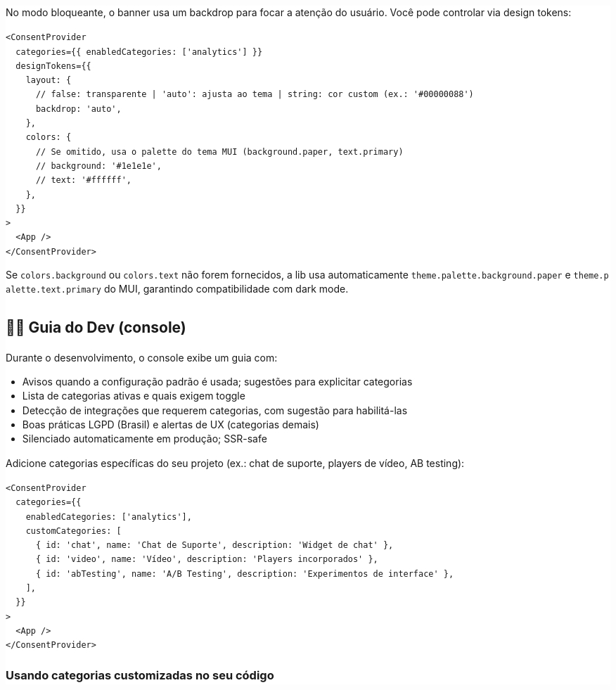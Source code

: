 No modo bloqueante, o banner usa um backdrop para focar a atenção do usuário. Você pode controlar via design tokens:

```tsx
<ConsentProvider
  categories={{ enabledCategories: ['analytics'] }}
  designTokens={{
    layout: {
      // false: transparente | 'auto': ajusta ao tema | string: cor custom (ex.: '#00000088')
      backdrop: 'auto',
    },
    colors: {
      // Se omitido, usa o palette do tema MUI (background.paper, text.primary)
      // background: '#1e1e1e',
      // text: '#ffffff',
    },
  }}
>
  <App />
</ConsentProvider>
```

Se `colors.background` ou `colors.text` não forem fornecidos, a lib usa automaticamente `theme.palette.background.paper` e `theme.palette.text.primary` do MUI, garantindo compatibilidade com dark mode.

## 🧑‍🏫 Guia do Dev (console)

Durante o desenvolvimento, o console exibe um guia com:
- Avisos quando a configuração padrão é usada; sugestões para explicitar categorias
- Lista de categorias ativas e quais exigem toggle
- Detecção de integrações que requerem categorias, com sugestão para habilitá-las
- Boas práticas LGPD (Brasil) e alertas de UX (categorias demais)
- Silenciado automaticamente em produção; SSR-safe

Adicione categorias específicas do seu projeto (ex.: chat de suporte, players de vídeo, AB testing):

```tsx
<ConsentProvider
  categories={{
    enabledCategories: ['analytics'],
    customCategories: [
      { id: 'chat', name: 'Chat de Suporte', description: 'Widget de chat' },
      { id: 'video', name: 'Vídeo', description: 'Players incorporados' },
      { id: 'abTesting', name: 'A/B Testing', description: 'Experimentos de interface' },
    ],
  }}
>
  <App />
</ConsentProvider>
```

### Usando categorias customizadas no seu código
